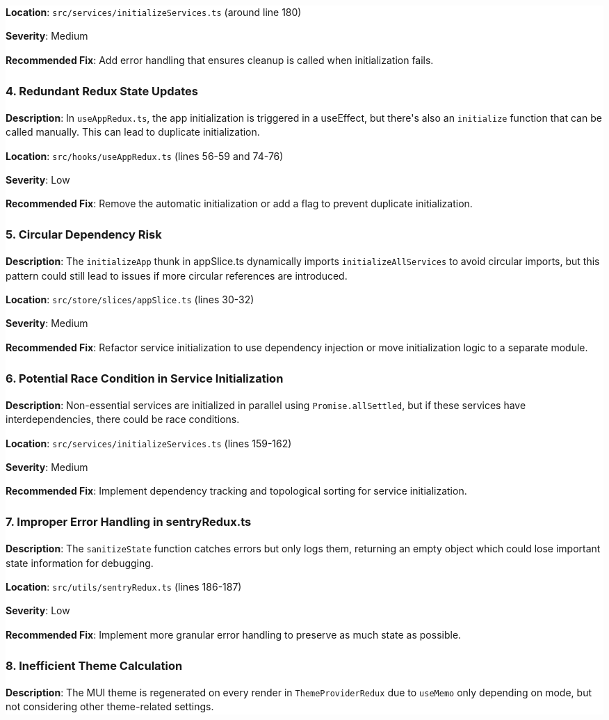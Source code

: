 **Location**: `src/services/initializeServices.ts` (around line 180)

**Severity**: Medium

**Recommended Fix**: Add error handling that ensures cleanup is called when initialization fails.

### 4. Redundant Redux State Updates

**Description**: In `useAppRedux.ts`, the app initialization is triggered in a useEffect, but there's also an `initialize` function that can be called manually. This can lead to duplicate initialization.

**Location**: `src/hooks/useAppRedux.ts` (lines 56-59 and 74-76)

**Severity**: Low

**Recommended Fix**: Remove the automatic initialization or add a flag to prevent duplicate initialization.

### 5. Circular Dependency Risk

**Description**: The `initializeApp` thunk in appSlice.ts dynamically imports `initializeAllServices` to avoid circular imports, but this pattern could still lead to issues if more circular references are introduced.

**Location**: `src/store/slices/appSlice.ts` (lines 30-32)

**Severity**: Medium

**Recommended Fix**: Refactor service initialization to use dependency injection or move initialization logic to a separate module.

### 6. Potential Race Condition in Service Initialization

**Description**: Non-essential services are initialized in parallel using `Promise.allSettled`, but if these services have interdependencies, there could be race conditions.

**Location**: `src/services/initializeServices.ts` (lines 159-162)

**Severity**: Medium

**Recommended Fix**: Implement dependency tracking and topological sorting for service initialization.

### 7. Improper Error Handling in sentryRedux.ts

**Description**: The `sanitizeState` function catches errors but only logs them, returning an empty object which could lose important state information for debugging.

**Location**: `src/utils/sentryRedux.ts` (lines 186-187)

**Severity**: Low

**Recommended Fix**: Implement more granular error handling to preserve as much state as possible.

### 8. Inefficient Theme Calculation

**Description**: The MUI theme is regenerated on every render in `ThemeProviderRedux` due to `useMemo` only depending on mode, but not considering other theme-related settings.

